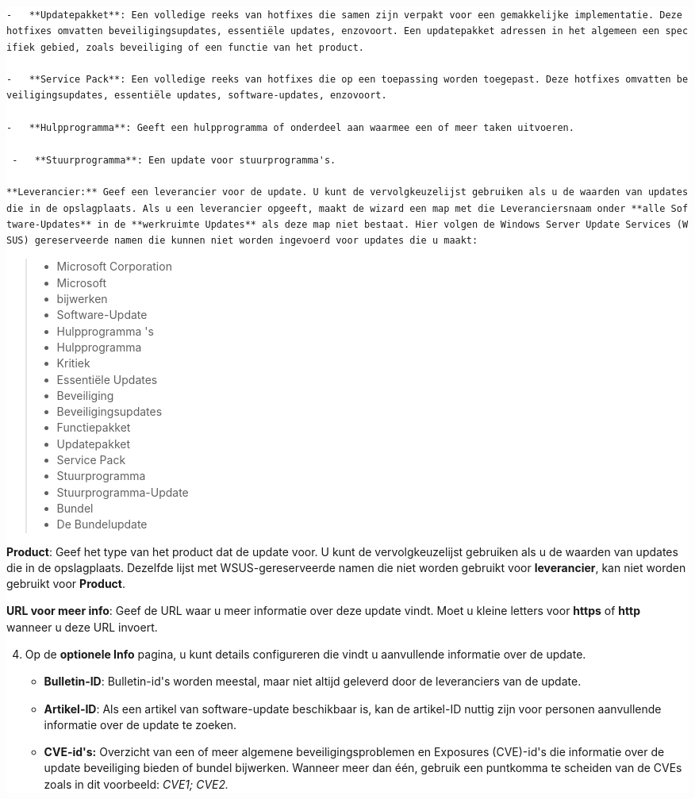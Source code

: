     -   **Updatepakket**: Een volledige reeks van hotfixes die samen zijn verpakt voor een gemakkelijke implementatie. Deze hotfixes omvatten beveiligingsupdates, essentiële updates, enzovoort. Een updatepakket adressen in het algemeen een specifiek gebied, zoals beveiliging of een functie van het product.

    -   **Service Pack**: Een volledige reeks van hotfixes die op een toepassing worden toegepast. Deze hotfixes omvatten beveiligingsupdates, essentiële updates, software-updates, enzovoort.

    -   **Hulpprogramma**: Geeft een hulpprogramma of onderdeel aan waarmee een of meer taken uitvoeren.

     -   **Stuurprogramma**: Een update voor stuurprogramma's.

    **Leverancier:** Geef een leverancier voor de update. U kunt de vervolgkeuzelijst gebruiken als u de waarden van updates die in de opslagplaats. Als u een leverancier opgeeft, maakt de wizard een map met die Leveranciersnaam onder **alle Software-Updates** in de **werkruimte Updates** als deze map niet bestaat. Hier volgen de Windows Server Update Services (WSUS) gereserveerde namen die kunnen niet worden ingevoerd voor updates die u maakt:
 >*   Microsoft Corporation
 >*   Microsoft
 >*   bijwerken
 >*   Software-Update
 >*   Hulpprogramma 's
 >*   Hulpprogramma
 >*   Kritiek
 >*   Essentiële Updates
 >*   Beveiliging
 >*   Beveiligingsupdates
 >*   Functiepakket
 >*   Updatepakket
 >*   Service Pack
 >*   Stuurprogramma
 >*   Stuurprogramma-Update
 >*   Bundel
 >*   De Bundelupdate

**Product**: Geef het type van het product dat de update voor. U kunt de vervolgkeuzelijst gebruiken als u de waarden van updates die in de opslagplaats. Dezelfde lijst met WSUS-gereserveerde namen die niet worden gebruikt voor **leverancier**, kan niet worden gebruikt voor **Product**.

 **URL voor meer info**: Geef de URL waar u meer informatie over deze update vindt. Moet u kleine letters voor **https** of **http** wanneer u deze URL invoert.

4.  Op de **optionele Info** pagina, u kunt details configureren die vindt u aanvullende informatie over de update.

    -   **Bulletin-ID**: Bulletin-id's worden meestal, maar niet altijd geleverd door de leveranciers van de update.

    -   **Artikel-ID**: Als een artikel van software-update beschikbaar is, kan de artikel-ID nuttig zijn voor personen aanvullende informatie over de update te zoeken.

    -   **CVE-id's:** Overzicht van een of meer algemene beveiligingsproblemen en Exposures (CVE)-id's die informatie over de update beveiliging bieden of bundel bijwerken. Wanneer meer dan één, gebruik een puntkomma te scheiden van de CVEs zoals in dit voorbeeld: *CVE1; CVE2.*
